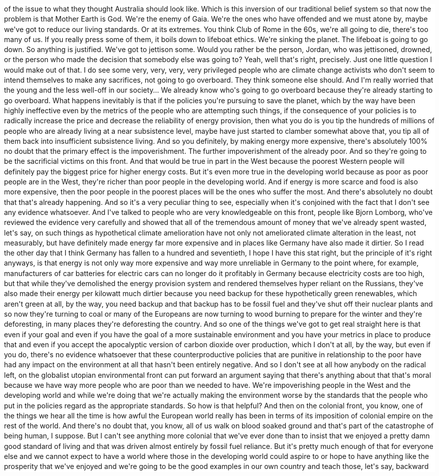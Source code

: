 of the issue to what they thought Australia should look like. Which is this inversion of our traditional belief system so that now the problem is that Mother Earth is God. We're the enemy of Gaia. We're the ones who have offended and we must atone by, maybe we've got to reduce our living standards. Or at its extremes. You think Club of Rome in the 60s, we're all going to die, there's too many of us. If you really press some of them, it boils down to lifeboat ethics. We're sinking the planet. The lifeboat is going to go down. So anything is justified. We've got to jettison some. Would you rather be the person, Jordan, who was jettisoned, drowned, or the person who made the decision that somebody else was going to? Yeah, well that's right, precisely. Just one little question I would make out of that. I do see some very, very, very, very privileged people who are climate change activists who don't seem to intend themselves to make any sacrifices, not going to go overboard. They think someone else should. And I'm really worried that the young and the less well-off in our society… We already know who's going to go overboard because they're already starting to go overboard. What happens inevitably is that if the policies you're pursuing to save the planet, which by the way have been highly ineffective even by the metrics of the people who are attempting such things, if the consequence of your policies is to radically increase the price and decrease the reliability of energy provision, then what you do is you tip the hundreds of millions of people who are already living at a near subsistence level, maybe have just started to clamber somewhat above that, you tip all of them back into insufficient subsistence living. And so you definitely, by making energy more expensive, there's absolutely 100% no doubt that the primary effect is the impoverishment. The further impoverishment of the already poor. And so they're going to be the sacrificial victims on this front. And that would be true in part in the West because the poorest Western people will definitely pay the biggest price for higher energy costs. But it's even more true in the developing world because as poor as poor people are in the West, they're richer than poor people in the developing world. And if energy is more scarce and food is also more expensive, then the poor people in the poorest places will be the ones who suffer the most. And there's absolutely no doubt that that's already happening. And so it's a very peculiar thing to see, especially when it's conjoined with the fact that I don't see any evidence whatsoever. And I've talked to people who are very knowledgeable on this front, people like Bjorn Lomborg, who've reviewed the evidence very carefully and showed that all of the tremendous amount of money that we've already spent wasted, let's say, on such things as hypothetical climate amelioration have not only not ameliorated climate alteration in the least, not measurably, but have definitely made energy far more expensive and in places like Germany have also made it dirtier. So I read the other day that I think Germany has fallen to a hundred and seventieth, I hope I have this stat right, but the principle of it's right anyways, is that energy is not only way more expensive and way more unreliable in Germany to the point where, for example, manufacturers of car batteries for electric cars can no longer do it profitably in Germany because electricity costs are too high, but that while they've demolished the energy provision system and rendered themselves hyper reliant on the Russians, they've also made their energy per kilowatt much dirtier because you need backup for these hypothetically green renewables, which aren't green at all, by the way, you need backup and that backup has to be fossil fuel and they've shut off their nuclear plants and so now they're turning to coal or many of the Europeans are now turning to wood burning to prepare for the winter and they're deforesting, in many places they're deforesting the country. And so one of the things we've got to get real straight here is that even if your goal and even if you have the goal of a more sustainable environment and you have your metrics in place to produce that and even if you accept the apocalyptic version of carbon dioxide over production, which I don't at all, by the way, but even if you do, there's no evidence whatsoever that these counterproductive policies that are punitive in relationship to the poor have had any impact on the environment at all that hasn't been entirely negative. And so I don't see at all how anybody on the radical left, on the globalist utopian environmental front can put forward an argument saying that there's anything about that that's moral because we have way more people who are poor than we needed to have. We're impoverishing people in the West and the developing world and while we're doing that we're actually making the environment worse by the standards that the people who put in the policies regard as the appropriate standards. So how is that helpful? And then on the colonial front, you know, one of the things we hear all the time is how awful the European world really has been in terms of its imposition of colonial empire on the rest of the world. And there's no doubt that, you know, all of us walk on blood soaked ground and that's part of the catastrophe of being human, I suppose. But I can't see anything more colonial that we've ever done than to insist that we enjoyed a pretty damn good standard of living and that was driven almost entirely by fossil fuel reliance. But it's pretty much enough of that for everyone else and we cannot expect to have a world where those in the developing world could aspire to or hope to have anything like the prosperity that we've enjoyed and we're going to be the good examples in our own country and teach those, let's say, backward